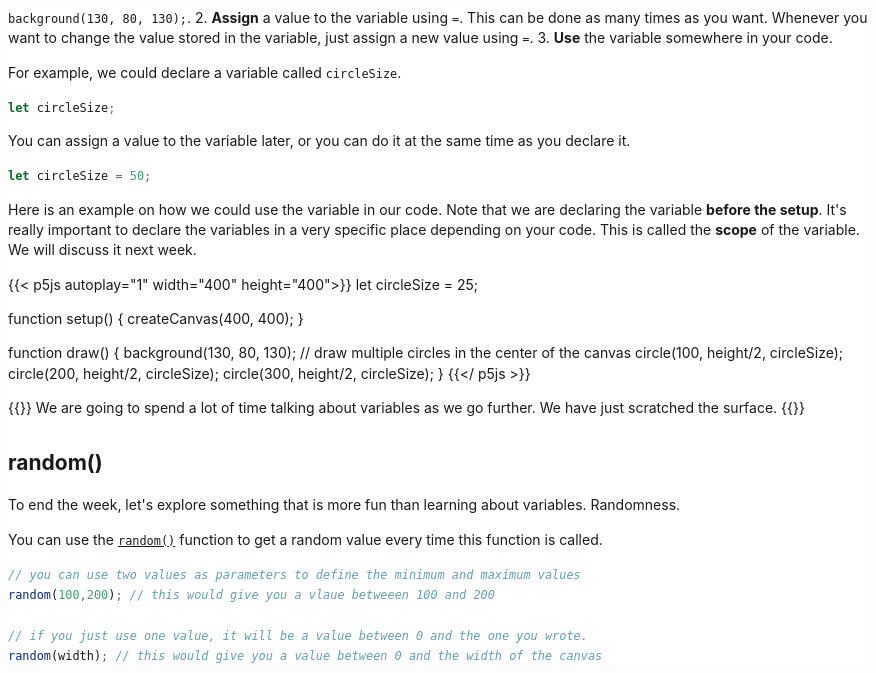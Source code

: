 ```background(130, 80, 130);```.
2. **Assign** a value to the variable using ```=```. This can be done as many times as you want. Whenever you want to change the value stored in the variable, just assign a new value using ```=```.
3. **Use** the variable somewhere in your code.

For example, we could declare a variable called ```circleSize```.

```js
let circleSize;
```

You can assign a value to the variable later, or you can do it at the same time as you declare it.

```js
let circleSize = 50;
```

Here is an example on how we could use the variable in our code. Note that we are declaring the variable **before the setup**. It's really important to declare the variables in a very specific place depending on your code. This is called the **scope** of the variable. We will discuss it next week.

{{< p5js autoplay="1" width="400" height="400">}}
let circleSize = 25;

function setup() {
  createCanvas(400, 400);
}

function draw() {
  background(130, 80, 130);
  // draw multiple circles in the center of the canvas
  circle(100, height/2, circleSize);
  circle(200, height/2, circleSize);
  circle(300, height/2, circleSize);
}
{{</ p5js >}}

{{<hint info>}}
We are going to spend a lot of time talking about variables as we go further. We have just scratched the surface.
{{</hint>}}

## random()

To end the week, let's explore something that is more fun than learning about variables. Randomness.

You can use the [`random()`](https://p5js.org/reference/#/p5/random) function to get a random value every time this function is called.

```js
// you can use two values as parameters to define the minimum and maximum values
random(100,200); // this would give you a vlaue betweeen 100 and 200

// if you just use one value, it will be a value between 0 and the one you wrote.
random(width); // this would give you a value between 0 and the width of the canvas
```
